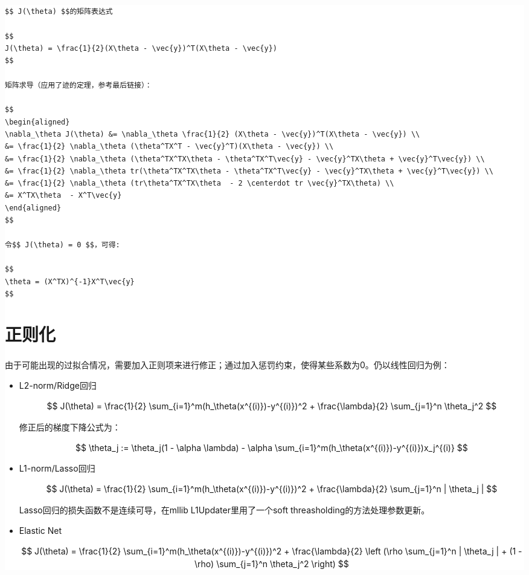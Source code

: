     $$ J(\theta) $$的矩阵表达式

    $$
    J(\theta) = \frac{1}{2}(X\theta - \vec{y})^T(X\theta - \vec{y})
    $$

    矩阵求导（应用了迹的定理，参考最后链接）：

    $$
    \begin{aligned}
    \nabla_\theta J(\theta) &= \nabla_\theta \frac{1}{2} (X\theta - \vec{y})^T(X\theta - \vec{y}) \\
    &= \frac{1}{2} \nabla_\theta (\theta^TX^T - \vec{y}^T)(X\theta - \vec{y}) \\
    &= \frac{1}{2} \nabla_\theta (\theta^TX^TX\theta - \theta^TX^T\vec{y} - \vec{y}^TX\theta + \vec{y}^T\vec{y}) \\
    &= \frac{1}{2} \nabla_\theta tr(\theta^TX^TX\theta - \theta^TX^T\vec{y} - \vec{y}^TX\theta + \vec{y}^T\vec{y}) \\
    &= \frac{1}{2} \nabla_\theta (tr\theta^TX^TX\theta  - 2 \centerdot tr \vec{y}^TX\theta) \\
    &= X^TX\theta  - X^T\vec{y}
    \end{aligned}
    $$

    令$$ J(\theta) = 0 $$，可得:

    $$
    \theta = (X^TX)^{-1}X^T\vec{y}
    $$

# **正则化**

由于可能出现的过拟合情况，需要加入正则项来进行修正；通过加入惩罚约束，使得某些系数为0。仍以线性回归为例：

- L2-norm/Ridge回归

    $$
    J(\theta) = \frac{1}{2} \sum_{i=1}^m(h_\theta(x^{(i)})-y^{(i)})^2 + \frac{\lambda}{2} \sum_{j=1}^n \theta_j^2
    $$

    修正后的梯度下降公式为：

    $$
    \theta_j := \theta_j(1 - \alpha \lambda) - \alpha \sum_{i=1}^m(h_\theta(x^{(i)})-y^{(i)})x_j^{(i)}
    $$

- L1-norm/Lasso回归

    $$
    J(\theta) = \frac{1}{2} \sum_{i=1}^m(h_\theta(x^{(i)})-y^{(i)})^2 + \frac{\lambda}{2} \sum_{j=1}^n | \theta_j |
    $$

    Lasso回归的损失函数不是连续可导，在mllib L1Updater里用了一个soft threasholding的方法处理参数更新。

- Elastic Net

    $$
    J(\theta) = \frac{1}{2} \sum_{i=1}^m(h_\theta(x^{(i)})-y^{(i)})^2 + \frac{\lambda}{2} \left (\rho \sum_{j=1}^n | \theta_j | + (1 - \rho) \sum_{j=1}^n \theta_j^2 \right)
    $$
